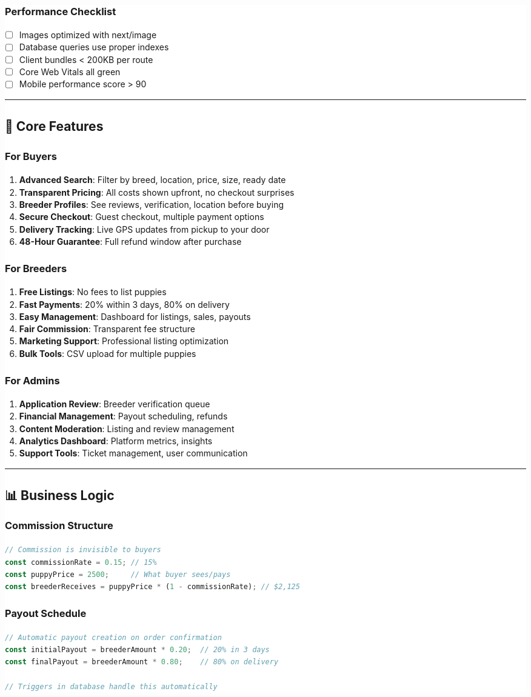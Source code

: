 ### Performance Checklist
- [ ] Images optimized with next/image
- [ ] Database queries use proper indexes
- [ ] Client bundles < 200KB per route
- [ ] Core Web Vitals all green
- [ ] Mobile performance score > 90

---

## 🌟 Core Features

### For Buyers
1. **Advanced Search**: Filter by breed, location, price, size, ready date
2. **Transparent Pricing**: All costs shown upfront, no checkout surprises
3. **Breeder Profiles**: See reviews, verification, location before buying
4. **Secure Checkout**: Guest checkout, multiple payment options
5. **Delivery Tracking**: Live GPS updates from pickup to your door
6. **48-Hour Guarantee**: Full refund window after purchase

### For Breeders
1. **Free Listings**: No fees to list puppies
2. **Fast Payments**: 20% within 3 days, 80% on delivery
3. **Easy Management**: Dashboard for listings, sales, payouts
4. **Fair Commission**: Transparent fee structure
5. **Marketing Support**: Professional listing optimization
6. **Bulk Tools**: CSV upload for multiple puppies

### For Admins
1. **Application Review**: Breeder verification queue
2. **Financial Management**: Payout scheduling, refunds
3. **Content Moderation**: Listing and review management
4. **Analytics Dashboard**: Platform metrics, insights
5. **Support Tools**: Ticket management, user communication

---

## 📊 Business Logic

### Commission Structure
```typescript
// Commission is invisible to buyers
const commissionRate = 0.15; // 15%
const puppyPrice = 2500;     // What buyer sees/pays
const breederReceives = puppyPrice * (1 - commissionRate); // $2,125
```

### Payout Schedule
```typescript
// Automatic payout creation on order confirmation
const initialPayout = breederAmount * 0.20;  // 20% in 3 days
const finalPayout = breederAmount * 0.80;    // 80% on delivery

// Triggers in database handle this automatically
```
